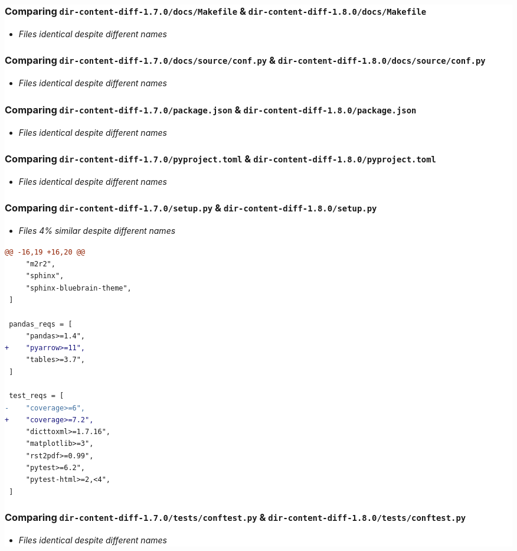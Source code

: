 ### Comparing `dir-content-diff-1.7.0/docs/Makefile` & `dir-content-diff-1.8.0/docs/Makefile`

 * *Files identical despite different names*

### Comparing `dir-content-diff-1.7.0/docs/source/conf.py` & `dir-content-diff-1.8.0/docs/source/conf.py`

 * *Files identical despite different names*

### Comparing `dir-content-diff-1.7.0/package.json` & `dir-content-diff-1.8.0/package.json`

 * *Files identical despite different names*

### Comparing `dir-content-diff-1.7.0/pyproject.toml` & `dir-content-diff-1.8.0/pyproject.toml`

 * *Files identical despite different names*

### Comparing `dir-content-diff-1.7.0/setup.py` & `dir-content-diff-1.8.0/setup.py`

 * *Files 4% similar despite different names*

```diff
@@ -16,19 +16,20 @@
     "m2r2",
     "sphinx",
     "sphinx-bluebrain-theme",
 ]
 
 pandas_reqs = [
     "pandas>=1.4",
+    "pyarrow>=11",
     "tables>=3.7",
 ]
 
 test_reqs = [
-    "coverage>=6",
+    "coverage>=7.2",
     "dicttoxml>=1.7.16",
     "matplotlib>=3",
     "rst2pdf>=0.99",
     "pytest>=6.2",
     "pytest-html>=2,<4",
 ]
```

### Comparing `dir-content-diff-1.7.0/tests/conftest.py` & `dir-content-diff-1.8.0/tests/conftest.py`

 * *Files identical despite different names*
